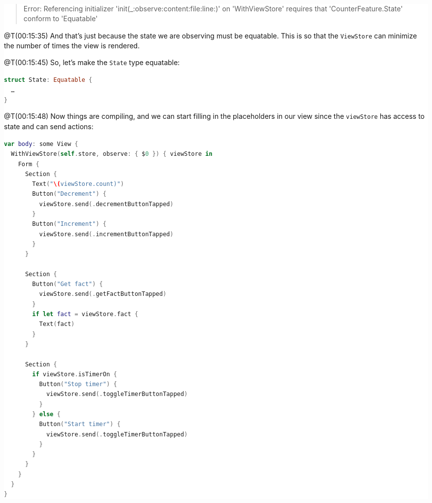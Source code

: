 > Error: Referencing initializer 'init(_:observe:content:file:line:)' on 'WithViewStore' requires that 'CounterFeature.State' conform to 'Equatable'

@T(00:15:35)
And that’s just because the state we are observing must be equatable. This is so that the `ViewStore` can minimize the number of times the view is rendered.

@T(00:15:45)
So, let’s make the `State` type equatable:

```swift
struct State: Equatable {
  …
}
```

@T(00:15:48)
Now things are compiling, and we can start filling in the placeholders in our view since the `viewStore` has access to state and can send actions:

```swift
var body: some View {
  WithViewStore(self.store, observe: { $0 }) { viewStore in
    Form {
      Section {
        Text("\(viewStore.count)")
        Button("Decrement") {
          viewStore.send(.decrementButtonTapped)
        }
        Button("Increment") {
          viewStore.send(.incrementButtonTapped)
        }
      }
      
      Section {
        Button("Get fact") {
          viewStore.send(.getFactButtonTapped)
        }
        if let fact = viewStore.fact {
          Text(fact)
        }
      }
      
      Section {
        if viewStore.isTimerOn {
          Button("Stop timer") {
            viewStore.send(.toggleTimerButtonTapped)
          }
        } else {
          Button("Start timer") {
            viewStore.send(.toggleTimerButtonTapped)
          }
        }
      }
    }
  }
}
```
